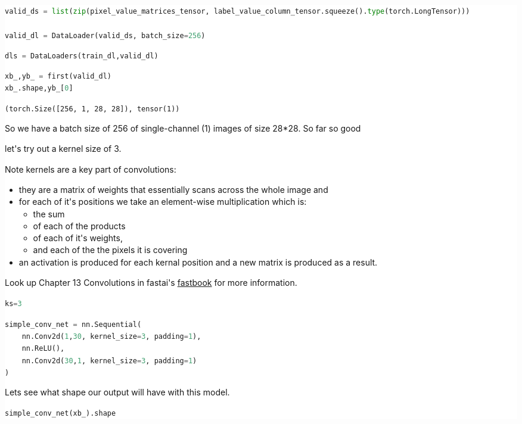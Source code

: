 ```python
valid_ds = list(zip(pixel_value_matrices_tensor, label_value_column_tensor.squeeze().type(torch.LongTensor)))

valid_dl = DataLoader(valid_ds, batch_size=256)
```


```python
dls = DataLoaders(train_dl,valid_dl)
```


```python
xb_,yb_ = first(valid_dl)
xb_.shape,yb_[0]
```




    (torch.Size([256, 1, 28, 28]), tensor(1))



So we have a batch size of 256 of single-channel (1) images of size 28*28. So far so good

let's try out a kernel size of 3.

Note kernels are a key part of convolutions:
- they are a matrix of weights that essentially scans across the whole image and
- for each of it's positions we take an element-wise multiplication which is:
  - the sum
  - of each of the products
  - of each of it's weights,
  - and each of the the pixels it is covering
- an activation is produced for each kernal position and a new matrix is produced as a result.

Look up Chapter 13 Convolutions in fastai's [fastbook](https://github.com/fastai/fastbook/tree/master) for more information.


```python
ks=3
```


```python
simple_conv_net = nn.Sequential(
    nn.Conv2d(1,30, kernel_size=3, padding=1),
    nn.ReLU(),
    nn.Conv2d(30,1, kernel_size=3, padding=1)
)
```

Lets see what shape our output will have with this model.


```python
simple_conv_net(xb_).shape
```


